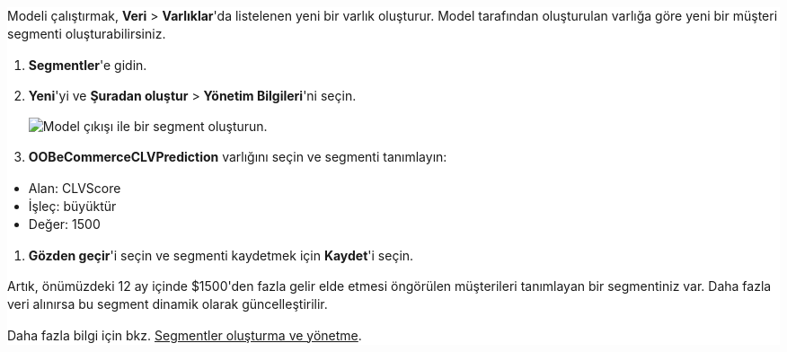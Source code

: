 Modeli çalıştırmak, **Veri**  > **Varlıklar**'da listelenen yeni bir varlık oluşturur. Model tarafından oluşturulan varlığa göre yeni bir müşteri segmenti oluşturabilirsiniz.

1. **Segmentler**'e gidin. 

1. **Yeni**'yi ve **Şuradan oluştur** > **Yönetim Bilgileri**'ni seçin.

   ![Model çıkışı ile bir segment oluşturun.](media/segment-intelligence.png)

1. **OOBeCommerceCLVPrediction** varlığını seçin ve segmenti tanımlayın:
  - Alan: CLVScore
  - İşleç: büyüktür
  - Değer: 1500

1. **Gözden geçir**'i seçin ve segmenti kaydetmek için **Kaydet**'i seçin.

Artık, önümüzdeki 12 ay içinde $1500'den fazla gelir elde etmesi öngörülen müşterileri tanımlayan bir segmentiniz var. Daha fazla veri alınırsa bu segment dinamik olarak güncelleştirilir.

Daha fazla bilgi için bkz. [Segmentler oluşturma ve yönetme](segments.md).
